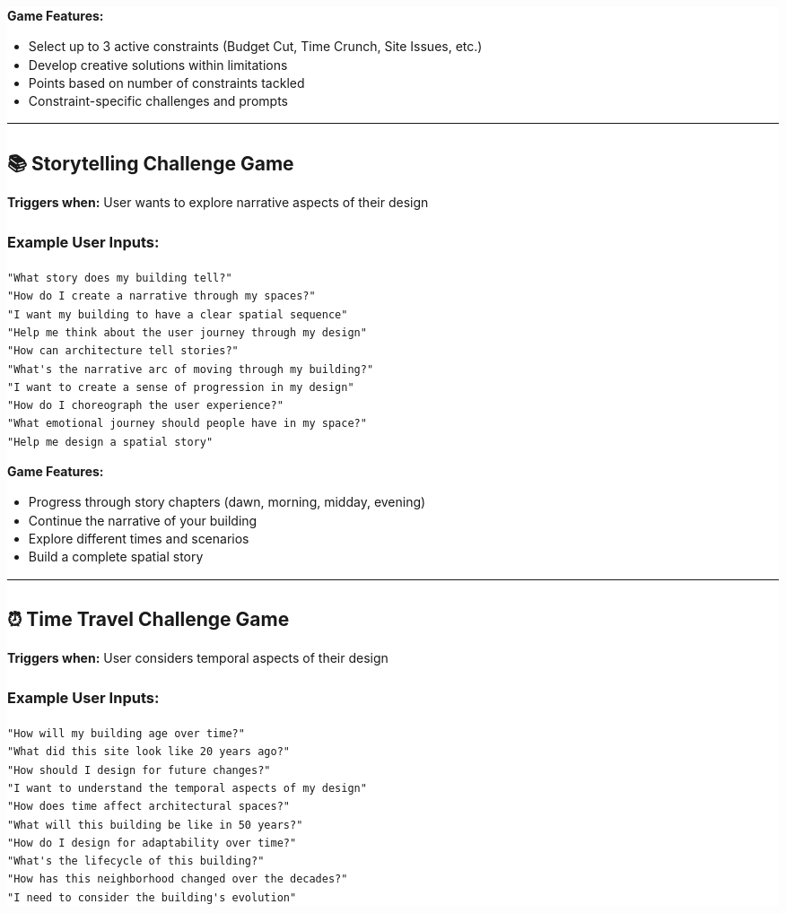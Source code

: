 **Game Features:**
- Select up to 3 active constraints (Budget Cut, Time Crunch, Site Issues, etc.)
- Develop creative solutions within limitations
- Points based on number of constraints tackled
- Constraint-specific challenges and prompts

---

## 📚 Storytelling Challenge Game

**Triggers when:** User wants to explore narrative aspects of their design

### Example User Inputs:
```
"What story does my building tell?"
"How do I create a narrative through my spaces?"
"I want my building to have a clear spatial sequence"
"Help me think about the user journey through my design"
"How can architecture tell stories?"
"What's the narrative arc of moving through my building?"
"I want to create a sense of progression in my design"
"How do I choreograph the user experience?"
"What emotional journey should people have in my space?"
"Help me design a spatial story"
```

**Game Features:**
- Progress through story chapters (dawn, morning, midday, evening)
- Continue the narrative of your building
- Explore different times and scenarios
- Build a complete spatial story

---

## ⏰ Time Travel Challenge Game

**Triggers when:** User considers temporal aspects of their design

### Example User Inputs:
```
"How will my building age over time?"
"What did this site look like 20 years ago?"
"How should I design for future changes?"
"I want to understand the temporal aspects of my design"
"How does time affect architectural spaces?"
"What will this building be like in 50 years?"
"How do I design for adaptability over time?"
"What's the lifecycle of this building?"
"How has this neighborhood changed over the decades?"
"I need to consider the building's evolution"
```
